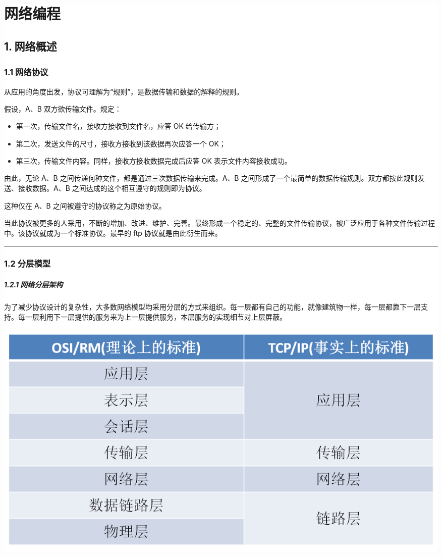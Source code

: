 # 网络编程

## 1. 网络概述

### 1.1 网络协议

从应用的角度出发，协议可理解为“规则”，是数据传输和数据的解释的规则。

假设，A、B 双方欲传输文件。规定：

- 第一次，传输文件名，接收方接收到文件名，应答 OK 给传输方；

- 第二次，发送文件的尺寸，接收方接收到该数据再次应答一个 OK；

- 第三次，传输文件内容。同样，接收方接收数据完成后应答 OK 表示文件内容接收成功。

由此，无论 A、B 之间传递何种文件，都是通过三次数据传输来完成。A、B 之间形成了一个最简单的数据传输规则。双方都按此规则发送、接收数据。A、B 之间达成的这个相互遵守的规则即为协议。

这种仅在 A、B 之间被遵守的协议称之为原始协议。

当此协议被更多的人采用，不断的增加、改进、维护、完善。最终形成一个稳定的、完整的文件传输协议，被广泛应用于各种文件传输过程中。该协议就成为一个标准协议。最早的 ftp 协议就是由此衍生而来。

---

### 1.2 分层模型

##### 1.2.1 网络分层架构

为了减少协议设计的复杂性，大多数网络模型均采用分层的方式来组织。每一层都有自己的功能，就像建筑物一样，每一层都靠下一层支持。每一层利用下一层提供的服务来为上一层提供服务，本层服务的实现细节对上层屏蔽。

![](../images/img48.png)
